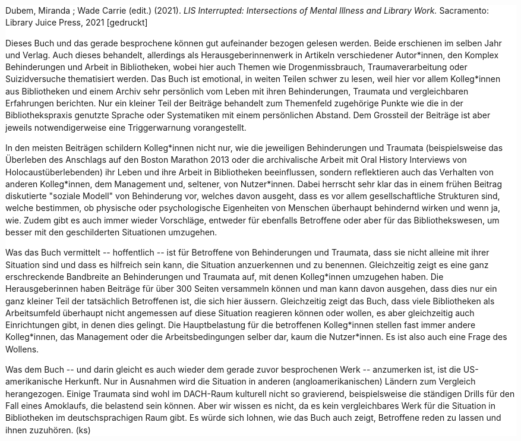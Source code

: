 Dubem, Miranda ; Wade Carrie (edit.) (2021). *LIS Interrupted:
Intersections of Mental Illness and Library Work.* Sacramento: Library
Juice Press, 2021 [gedruckt]

Dieses Buch und das gerade besprochene können gut aufeinander bezogen
gelesen werden. Beide erschienen im selben Jahr und Verlag. Auch dieses
behandelt, allerdings als Herausgeberinnenwerk in Artikeln verschiedener
Autor\*innen, den Komplex Behinderungen und Arbeit in Bibliotheken,
wobei hier auch Themen wie Drogenmissbrauch, Traumaverarbeitung oder
Suizidversuche thematisiert werden. Das Buch ist emotional, in weiten
Teilen schwer zu lesen, weil hier vor allem Kolleg\*innen aus
Bibliotheken und einem Archiv sehr persönlich vom Leben mit ihren
Behinderungen, Traumata und vergleichbaren Erfahrungen berichten. Nur
ein kleiner Teil der Beiträge behandelt zum Themenfeld zugehörige Punkte
wie die in der Bibliothekspraxis genutzte Sprache oder Systematiken mit
einem persönlichen Abstand. Dem Grossteil der Beiträge ist aber jeweils
notwendigerweise eine Triggerwarnung vorangestellt.

In den meisten Beiträgen schildern Kolleg\*innen nicht nur, wie die
jeweiligen Behinderungen und Traumata (beispielsweise das Überleben des
Anschlags auf den Boston Marathon 2013 oder die archivalische Arbeit mit
Oral History Interviews von Holocaustüberlebenden) ihr Leben und ihre
Arbeit in Bibliotheken beeinflussen, sondern reflektieren auch das
Verhalten von anderen Kolleg\*innen, dem Management und, seltener, von
Nutzer\*innen. Dabei herrscht sehr klar das in einem frühen Beitrag
diskutierte "soziale Modell" von Behinderung vor, welches davon ausgeht,
dass es vor allem gesellschaftliche Strukturen sind, welche bestimmen,
ob physische oder psychologische Eigenheiten von Menschen überhaupt
behindernd wirken und wenn ja, wie. Zudem gibt es auch immer wieder
Vorschläge, entweder für ebenfalls Betroffene oder aber für das
Bibliothekswesen, um besser mit den geschilderten Situationen umzugehen.

Was das Buch vermittelt -- hoffentlich -- ist für Betroffene von
Behinderungen und Traumata, dass sie nicht alleine mit ihrer Situation
sind und dass es hilfreich sein kann, die Situation anzuerkennen und zu
benennen. Gleichzeitig zeigt es eine ganz erschreckende Bandbreite an
Behinderungen und Traumata auf, mit denen Kolleg\*innen umzugehen haben.
Die Herausgeberinnen haben Beiträge für über 300 Seiten versammeln
können und man kann davon ausgehen, dass dies nur ein ganz kleiner Teil
der tatsächlich Betroffenen ist, die sich hier äussern. Gleichzeitig
zeigt das Buch, dass viele Bibliotheken als Arbeitsumfeld überhaupt
nicht angemessen auf diese Situation reagieren können oder wollen, es
aber gleichzeitig auch Einrichtungen gibt, in denen dies gelingt. Die
Hauptbelastung für die betroffenen Kolleg\*innen stellen fast immer
andere Kolleg\*innen, das Management oder die Arbeitsbedingungen selber
dar, kaum die Nutzer\*innen. Es ist also auch eine Frage des Wollens.

Was dem Buch -- und darin gleicht es auch wieder dem gerade zuvor
besprochenen Werk -- anzumerken ist, ist die US-amerikanische Herkunft.
Nur in Ausnahmen wird die Situation in anderen (angloamerikanischen)
Ländern zum Vergleich herangezogen. Einige Traumata sind wohl im
DACH-Raum kulturell nicht so gravierend, beispielsweise die ständigen
Drills für den Fall eines Amoklaufs, die belastend sein können. Aber wir
wissen es nicht, da es kein vergleichbares Werk für die Situation in
Bibliotheken im deutschsprachigen Raum gibt. Es würde sich lohnen, wie
das Buch auch zeigt, Betroffene reden zu lassen und ihnen zuzuhören.
(ks)
